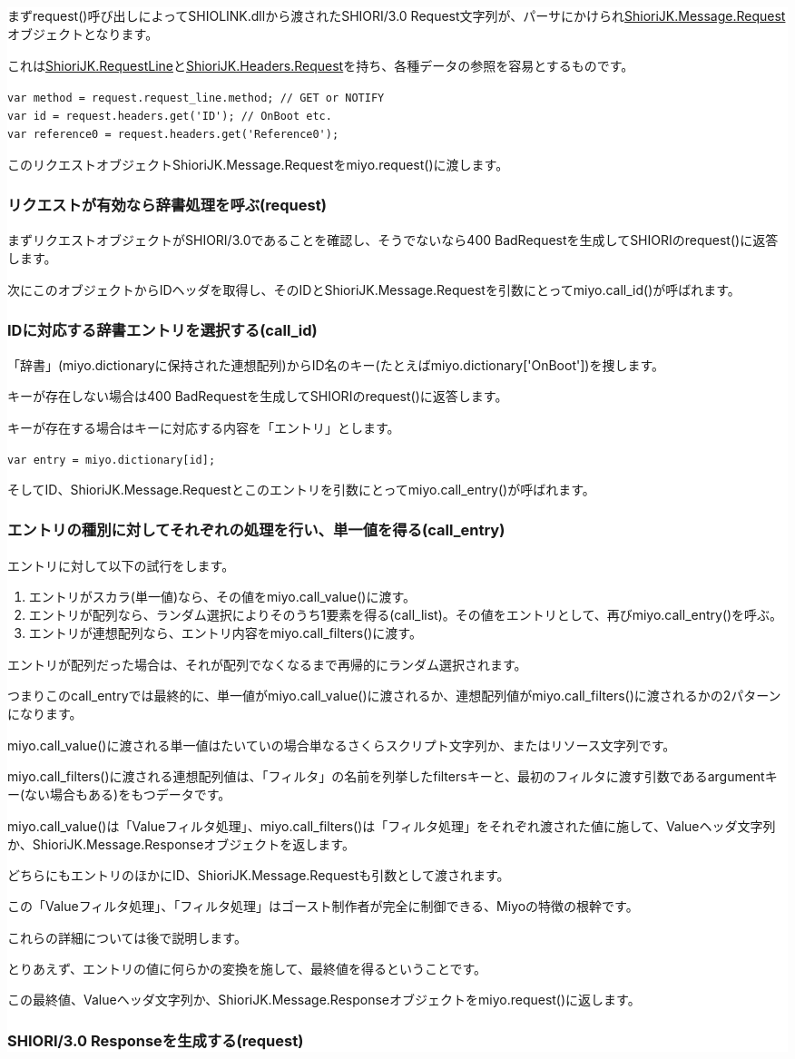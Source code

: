 まずrequest()呼び出しによってSHIOLINK.dllから渡されたSHIORI/3.0 Request文字列が、パーサにかけられ[ShioriJK.Message.Request](http://narazaka.github.io/shiorijk/doc/class/ShioriJK/Message.Request.html)オブジェクトとなります。

これは[ShioriJK.RequestLine](http://narazaka.github.io/shiorijk/doc/class/ShioriJK/RequestLine.html)と[ShioriJK.Headers.Request](http://narazaka.github.io/shiorijk/doc/class/ShioriJK/Headers.Request.html)を持ち、各種データの参照を容易とするものです。

    var method = request.request_line.method; // GET or NOTIFY
    var id = request.headers.get('ID'); // OnBoot etc.
    var reference0 = request.headers.get('Reference0');

このリクエストオブジェクトShioriJK.Message.Requestをmiyo.request()に渡します。

### リクエストが有効なら辞書処理を呼ぶ(request)

まずリクエストオブジェクトがSHIORI/3.0であることを確認し、そうでないなら400 BadRequestを生成してSHIORIのrequest()に返答します。

次にこのオブジェクトからIDヘッダを取得し、そのIDとShioriJK.Message.Requestを引数にとってmiyo.call_id()が呼ばれます。

### IDに対応する辞書エントリを選択する(call_id)

「辞書」(miyo.dictionaryに保持された連想配列)からID名のキー(たとえばmiyo.dictionary['OnBoot'])を捜します。

キーが存在しない場合は400 BadRequestを生成してSHIORIのrequest()に返答します。

キーが存在する場合はキーに対応する内容を「エントリ」とします。

    var entry = miyo.dictionary[id];

そしてID、ShioriJK.Message.Requestとこのエントリを引数にとってmiyo.call_entry()が呼ばれます。

### エントリの種別に対してそれぞれの処理を行い、単一値を得る(call_entry)

エントリに対して以下の試行をします。

1. エントリがスカラ(単一値)なら、その値をmiyo.call_value()に渡す。
2. エントリが配列なら、ランダム選択によりそのうち1要素を得る(call_list)。その値をエントリとして、再びmiyo.call_entry()を呼ぶ。
3. エントリが連想配列なら、エントリ内容をmiyo.call_filters()に渡す。

エントリが配列だった場合は、それが配列でなくなるまで再帰的にランダム選択されます。

つまりこのcall_entryでは最終的に、単一値がmiyo.call_value()に渡されるか、連想配列値がmiyo.call_filters()に渡されるかの2パターンになります。

miyo.call_value()に渡される単一値はたいていの場合単なるさくらスクリプト文字列か、またはリソース文字列です。

miyo.call_filters()に渡される連想配列値は、「フィルタ」の名前を列挙したfiltersキーと、最初のフィルタに渡す引数であるargumentキー(ない場合もある)をもつデータです。

miyo.call_value()は「Valueフィルタ処理」、miyo.call_filters()は「フィルタ処理」をそれぞれ渡された値に施して、Valueヘッダ文字列か、ShioriJK.Message.Responseオブジェクトを返します。

どちらにもエントリのほかにID、ShioriJK.Message.Requestも引数として渡されます。

この「Valueフィルタ処理」、「フィルタ処理」はゴースト制作者が完全に制御できる、Miyoの特徴の根幹です。

これらの詳細については後で説明します。

とりあえず、エントリの値に何らかの変換を施して、最終値を得るということです。

この最終値、Valueヘッダ文字列か、ShioriJK.Message.Responseオブジェクトをmiyo.request()に返します。

### SHIORI/3.0 Responseを生成する(request)
